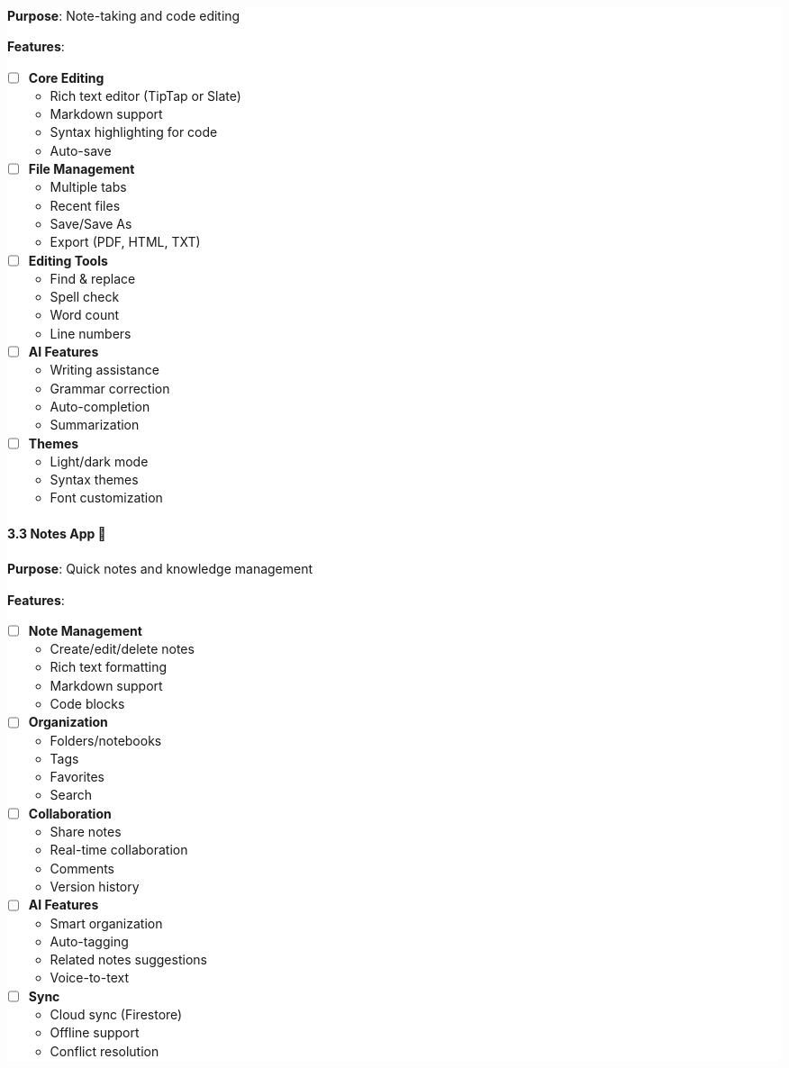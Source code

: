 **Purpose**: Note-taking and code editing

**Features**:
- [ ] **Core Editing**
  - Rich text editor (TipTap or Slate)
  - Markdown support
  - Syntax highlighting for code
  - Auto-save
- [ ] **File Management**
  - Multiple tabs
  - Recent files
  - Save/Save As
  - Export (PDF, HTML, TXT)
- [ ] **Editing Tools**
  - Find & replace
  - Spell check
  - Word count
  - Line numbers
- [ ] **AI Features**
  - Writing assistance
  - Grammar correction
  - Auto-completion
  - Summarization
- [ ] **Themes**
  - Light/dark mode
  - Syntax themes
  - Font customization

#### 3.3 Notes App 📓

**Purpose**: Quick notes and knowledge management

**Features**:
- [ ] **Note Management**
  - Create/edit/delete notes
  - Rich text formatting
  - Markdown support
  - Code blocks
- [ ] **Organization**
  - Folders/notebooks
  - Tags
  - Favorites
  - Search
- [ ] **Collaboration**
  - Share notes
  - Real-time collaboration
  - Comments
  - Version history
- [ ] **AI Features**
  - Smart organization
  - Auto-tagging
  - Related notes suggestions
  - Voice-to-text
- [ ] **Sync**
  - Cloud sync (Firestore)
  - Offline support
  - Conflict resolution

